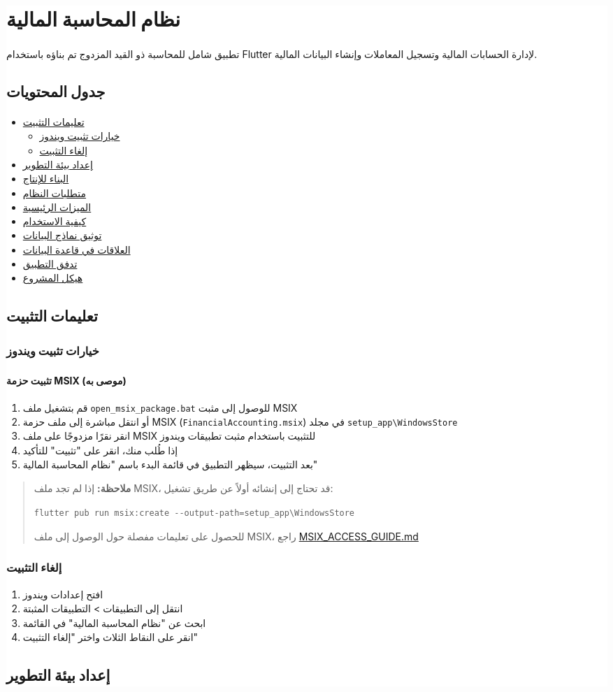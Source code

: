 # نظام المحاسبة المالية

تطبيق شامل للمحاسبة ذو القيد المزدوج تم بناؤه باستخدام Flutter لإدارة الحسابات المالية وتسجيل المعاملات وإنشاء البيانات المالية.

## جدول المحتويات

- [تعليمات التثبيت](#تعليمات-التثبيت)
  - [خيارات تثبيت ويندوز](#خيارات-تثبيت-ويندوز)
  - [إلغاء التثبيت](#إلغاء-التثبيت)
- [إعداد بيئة التطوير](#إعداد-بيئة-التطوير)
- [البناء للإنتاج](#البناء-للإنتاج)
- [متطلبات النظام](#متطلبات-النظام)
- [الميزات الرئيسية](#الميزات-الرئيسية)
- [كيفية الاستخدام](#كيفية-الاستخدام)
- [توثيق نماذج البيانات](#توثيق-نماذج-البيانات)
- [العلاقات في قاعدة البيانات](#العلاقات-في-قاعدة-البيانات)
- [تدفق التطبيق](#تدفق-التطبيق)
- [هيكل المشروع](#هيكل-المشروع)

## تعليمات التثبيت

### خيارات تثبيت ويندوز

#### تثبيت حزمة MSIX (موصى به)

1. قم بتشغيل ملف `open_msix_package.bat` للوصول إلى مثبت MSIX
2. أو انتقل مباشرة إلى ملف حزمة MSIX (`FinancialAccounting.msix`) في مجلد `setup_app\WindowsStore`
3. انقر نقرًا مزدوجًا على ملف MSIX للتثبيت باستخدام مثبت تطبيقات ويندوز
4. إذا طُلب منك، انقر على "تثبيت" للتأكيد
5. بعد التثبيت، سيظهر التطبيق في قائمة البدء باسم "نظام المحاسبة المالية"

> **ملاحظة:** إذا لم تجد ملف MSIX، قد تحتاج إلى إنشائه أولاً عن طريق تشغيل:
>
> ```powershell
> flutter pub run msix:create --output-path=setup_app\WindowsStore
> ```
>
> للحصول على تعليمات مفصلة حول الوصول إلى ملف MSIX، راجع [MSIX_ACCESS_GUIDE.md](MSIX_ACCESS_GUIDE.md)

### إلغاء التثبيت

1. افتح إعدادات ويندوز
2. انتقل إلى التطبيقات > التطبيقات المثبتة
3. ابحث عن "نظام المحاسبة المالية" في القائمة
4. انقر على النقاط الثلاث واختر "إلغاء التثبيت"

## إعداد بيئة التطوير
